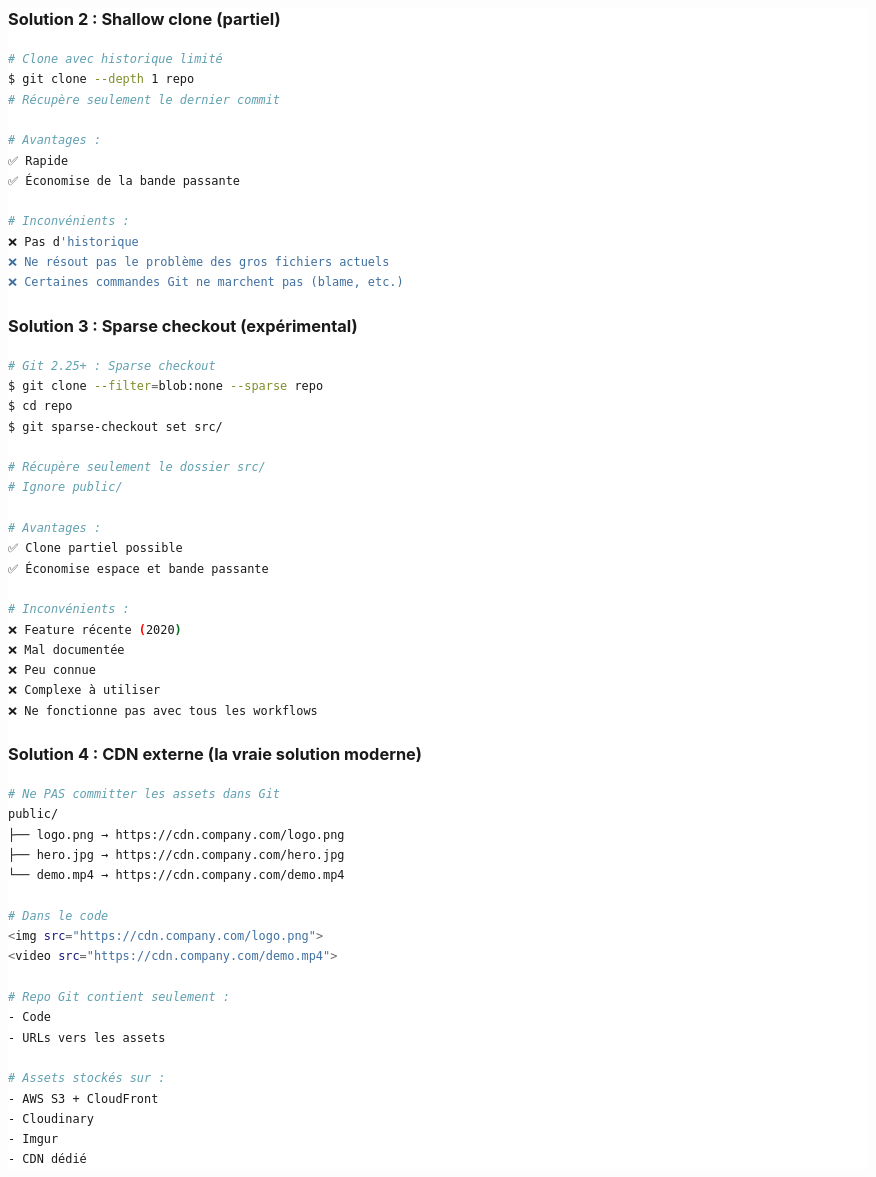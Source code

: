
### Solution 2 : Shallow clone (partiel)

```bash
# Clone avec historique limité
$ git clone --depth 1 repo
# Récupère seulement le dernier commit

# Avantages :
✅ Rapide
✅ Économise de la bande passante

# Inconvénients :
❌ Pas d'historique
❌ Ne résout pas le problème des gros fichiers actuels
❌ Certaines commandes Git ne marchent pas (blame, etc.)
```

### Solution 3 : Sparse checkout (expérimental)

```bash
# Git 2.25+ : Sparse checkout
$ git clone --filter=blob:none --sparse repo
$ cd repo
$ git sparse-checkout set src/

# Récupère seulement le dossier src/
# Ignore public/

# Avantages :
✅ Clone partiel possible
✅ Économise espace et bande passante

# Inconvénients :
❌ Feature récente (2020)
❌ Mal documentée
❌ Peu connue
❌ Complexe à utiliser
❌ Ne fonctionne pas avec tous les workflows
```

### Solution 4 : CDN externe (la vraie solution moderne)

```bash
# Ne PAS committer les assets dans Git
public/
├── logo.png → https://cdn.company.com/logo.png
├── hero.jpg → https://cdn.company.com/hero.jpg
└── demo.mp4 → https://cdn.company.com/demo.mp4

# Dans le code
<img src="https://cdn.company.com/logo.png">
<video src="https://cdn.company.com/demo.mp4">

# Repo Git contient seulement :
- Code
- URLs vers les assets

# Assets stockés sur :
- AWS S3 + CloudFront
- Cloudinary
- Imgur
- CDN dédié
```
